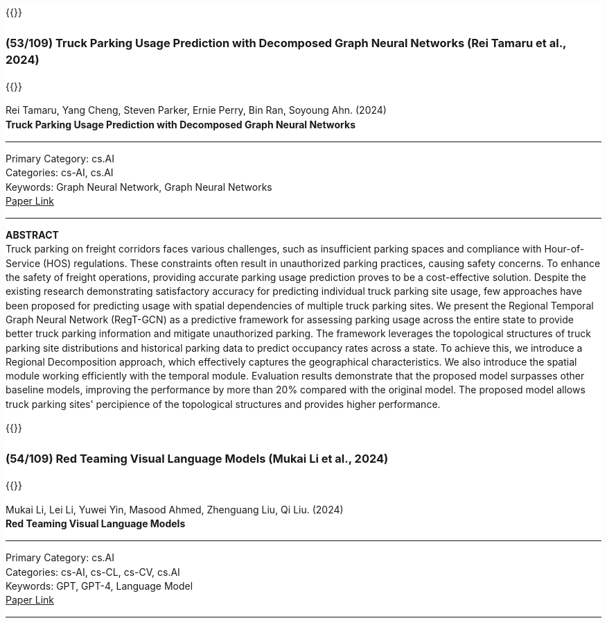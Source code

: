 {{</citation>}}


### (53/109) Truck Parking Usage Prediction with Decomposed Graph Neural Networks (Rei Tamaru et al., 2024)

{{<citation>}}

Rei Tamaru, Yang Cheng, Steven Parker, Ernie Perry, Bin Ran, Soyoung Ahn. (2024)  
**Truck Parking Usage Prediction with Decomposed Graph Neural Networks**  

---
Primary Category: cs.AI  
Categories: cs-AI, cs.AI  
Keywords: Graph Neural Network, Graph Neural Networks  
[Paper Link](http://arxiv.org/abs/2401.12920v1)  

---


**ABSTRACT**  
Truck parking on freight corridors faces various challenges, such as insufficient parking spaces and compliance with Hour-of-Service (HOS) regulations. These constraints often result in unauthorized parking practices, causing safety concerns. To enhance the safety of freight operations, providing accurate parking usage prediction proves to be a cost-effective solution. Despite the existing research demonstrating satisfactory accuracy for predicting individual truck parking site usage, few approaches have been proposed for predicting usage with spatial dependencies of multiple truck parking sites. We present the Regional Temporal Graph Neural Network (RegT-GCN) as a predictive framework for assessing parking usage across the entire state to provide better truck parking information and mitigate unauthorized parking. The framework leverages the topological structures of truck parking site distributions and historical parking data to predict occupancy rates across a state. To achieve this, we introduce a Regional Decomposition approach, which effectively captures the geographical characteristics. We also introduce the spatial module working efficiently with the temporal module. Evaluation results demonstrate that the proposed model surpasses other baseline models, improving the performance by more than $20\%$ compared with the original model. The proposed model allows truck parking sites' percipience of the topological structures and provides higher performance.

{{</citation>}}


### (54/109) Red Teaming Visual Language Models (Mukai Li et al., 2024)

{{<citation>}}

Mukai Li, Lei Li, Yuwei Yin, Masood Ahmed, Zhenguang Liu, Qi Liu. (2024)  
**Red Teaming Visual Language Models**  

---
Primary Category: cs.AI  
Categories: cs-AI, cs-CL, cs-CV, cs.AI  
Keywords: GPT, GPT-4, Language Model  
[Paper Link](http://arxiv.org/abs/2401.12915v1)  

---
